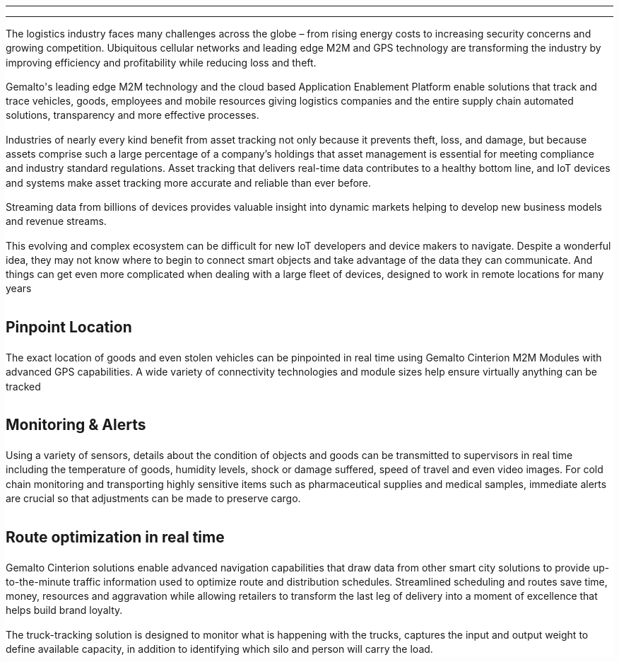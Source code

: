 
---

---

The logistics industry faces many challenges across the globe – from rising energy costs to increasing security concerns and growing competition. Ubiquitous cellular n​etworks and leading edge M2M and GPS technology are transforming the industry by improving efficiency and profitability while reducing loss and theft.

Gemalto's leading edge M2M technology and the cloud based Application Enablement Platform enable solutions that track and trace vehicles, goods, employees and mobile resources giving logistics companies and the entire supply chain automated solutions, transparency and more effective processes.

Industries of nearly every kind benefit from asset tracking not only because it prevents theft, loss, and damage, but because assets comprise such a large percentage of a company’s holdings that asset management is essential for meeting compliance and industry standard regulations. Asset tracking that delivers real-time data contributes to a healthy bottom line, and IoT devices and systems make asset tracking more accurate and reliable than ever before.

Streaming data from billions of devices provides valuable insight into dynamic markets helping to develop new business models and revenue streams.​

This evolving and complex ecosystem can be difficult for new IoT developers and device makers to navigate. Despite a wonderful idea, they may not know where to begin to connect smart objects and take advantage of the data they can communicate. And things can get even more complicated when dealing with a large fleet of devices, designed to work in remote locations for many years

## Pinpoint Location

The exact location of goods and even stolen vehicles can be pinpointed in real time using Gemalto Cinterion M2M Modules with advanced GPS capabilities. A wide variety of connectivity technologies and module sizes help ensure virtually anything can be tracked

## Monitoring & Alerts

Using a variety of sensors, details about the condition of objects and goods can be transmitted to supervisors in real time including the temperature of goods, humidity levels, shock or damage suffered, speed of travel and even video images. For cold chain monitoring and transporting highly sensitive items such as pharmaceutical supplies and medical samples, immediate alerts are crucial so that adjustments can be made to preserve cargo.

## Route optimization in real time

Gemalto Cinterion solutions enable advanced navigation capabilities that draw data from other smart city solutions to provide up-to-the-minute traffic information used to optimize route and distribution schedules. Streamlined scheduling and routes save time, money, resources and aggravation while allowing retailers to transform the last leg of delivery into a moment of excellence that helps build brand loyalty.

The truck-tracking solution is designed to monitor what is happening with the trucks, captures the input and output weight to define available capacity, in addition to identifying which silo and person will carry the load.
